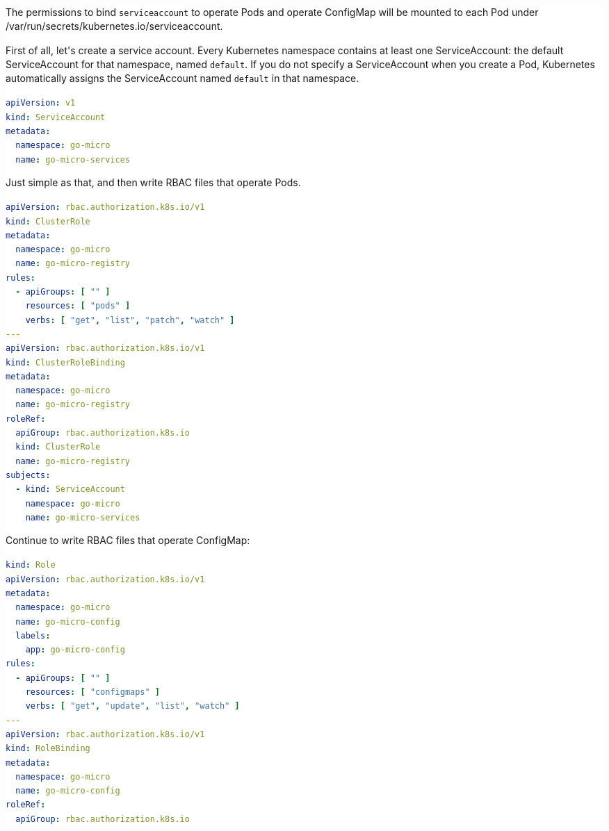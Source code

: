 The permissions to bind `serviceaccount` to operate Pods and operate ConfigMap will be mounted to each Pod under /var/run/secrets/kubernetes.io/serviceaccount.

First of all, let's create a service account. 
Every Kubernetes namespace contains at least one ServiceAccount: the default ServiceAccount for that namespace, named `default`. 
If you do not specify a ServiceAccount when you create a Pod, Kubernetes automatically assigns the ServiceAccount named `default` in that namespace.

```yaml
apiVersion: v1
kind: ServiceAccount
metadata:
  namespace: go-micro
  name: go-micro-services
```

Just simple as that, and then write RBAC files that operate Pods.

```yaml
apiVersion: rbac.authorization.k8s.io/v1
kind: ClusterRole
metadata:
  namespace: go-micro
  name: go-micro-registry
rules:
  - apiGroups: [ "" ]
    resources: [ "pods" ]
    verbs: [ "get", "list", "patch", "watch" ]
---
apiVersion: rbac.authorization.k8s.io/v1
kind: ClusterRoleBinding
metadata:
  namespace: go-micro
  name: go-micro-registry
roleRef:
  apiGroup: rbac.authorization.k8s.io
  kind: ClusterRole
  name: go-micro-registry
subjects:
  - kind: ServiceAccount
    namespace: go-micro
    name: go-micro-services
```

Continue to write RBAC files that operate ConfigMap:

```yaml
kind: Role
apiVersion: rbac.authorization.k8s.io/v1
metadata:
  namespace: go-micro
  name: go-micro-config
  labels:
    app: go-micro-config
rules:
  - apiGroups: [ "" ]
    resources: [ "configmaps" ]
    verbs: [ "get", "update", "list", "watch" ]
---
apiVersion: rbac.authorization.k8s.io/v1
kind: RoleBinding
metadata:
  namespace: go-micro
  name: go-micro-config
roleRef:
  apiGroup: rbac.authorization.k8s.io
```